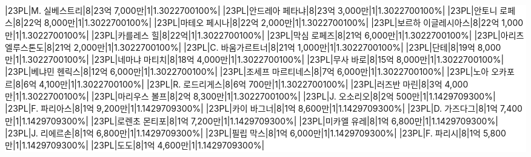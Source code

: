 |23PL|M. 실베스트리|8|23억 7,000만|1|1.3022700100%|
|23PL|안드레아 페타냐|8|23억 3,000만|1|1.3022700100%|
|23PL|안토니 로페스|8|22억 8,000만|1|1.3022700100%|
|23PL|마테오 페시나|8|22억 2,000만|1|1.3022700100%|
|23PL|보르하 이글레시아스|8|22억 1,000만|1|1.3022700100%|
|23PL|카를레스 힐|8|22억|1|1.3022700100%|
|23PL|막심 로페즈|8|21억 6,000만|1|1.3022700100%|
|23PL|아리츠 엘루스톤도|8|21억 2,000만|1|1.3022700100%|
|23PL|C. 바움가르트너|8|21억 1,000만|1|1.3022700100%|
|23PL|단테|8|19억 8,000만|1|1.3022700100%|
|23PL|네마냐 마티치|8|18억 4,000만|1|1.3022700100%|
|23PL|무사 바로|8|15억 8,000만|1|1.3022700100%|
|23PL|베냐민 헨릭스|8|12억 6,000만|1|1.3022700100%|
|23PL|조세프 마르티네스|8|7억 6,000만|1|1.3022700100%|
|23PL|노아 오카포르|8|6억 4,100만|1|1.3022700100%|
|23PL|R. 로드리게스|8|6억 700만|1|1.3022700100%|
|23PL|러즈반 마린|8|3억 4,000만|1|1.3022700100%|
|23PL|마리우스 볼프|8|2억 8,300만|1|1.3022700100%|
|23PL|J. 오소리오|8|2억 500만|1|1.1429709300%|
|23PL|F. 파리아스|8|1억 9,200만|1|1.1429709300%|
|23PL|카이 바그너|8|1억 8,600만|1|1.1429709300%|
|23PL|D. 가즈다그|8|1억 7,400만|1|1.1429709300%|
|23PL|로렌초 몬티포|8|1억 7,200만|1|1.1429709300%|
|23PL|미카엘 유레|8|1억 6,800만|1|1.1429709300%|
|23PL|J. 리에르손|8|1억 6,800만|1|1.1429709300%|
|23PL|필립 막스|8|1억 6,000만|1|1.1429709300%|
|23PL|F. 파리시|8|1억 5,800만|1|1.1429709300%|
|23PL|도도|8|1억 4,600만|1|1.1429709300%|
